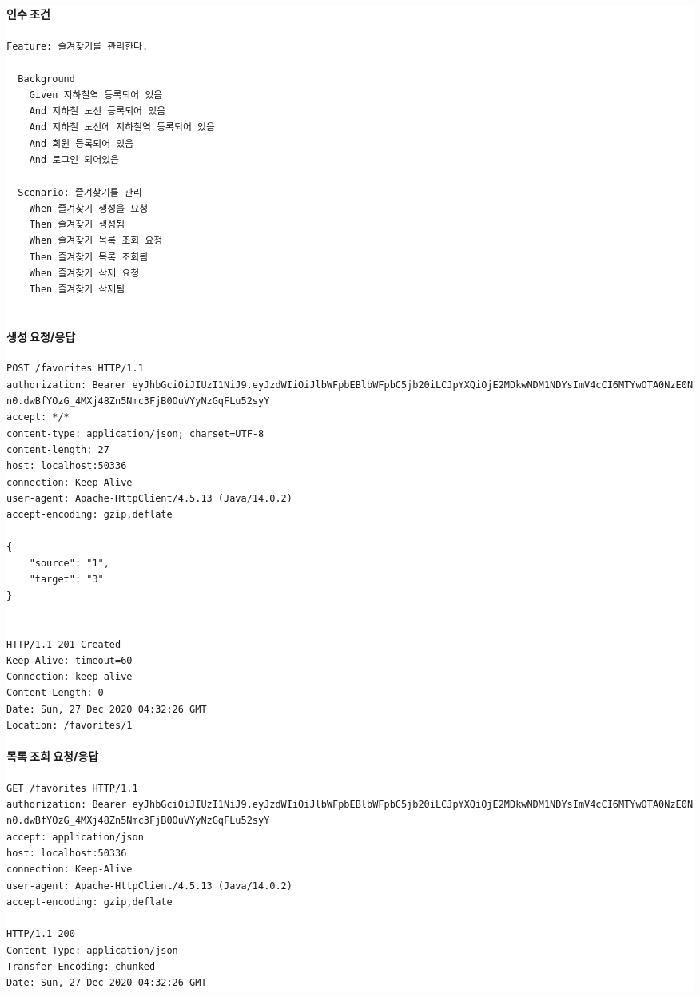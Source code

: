 #### 인수 조건

```text
Feature: 즐겨찾기를 관리한다.

  Background
    Given 지하철역 등록되어 있음
    And 지하철 노선 등록되어 있음
    And 지하철 노선에 지하철역 등록되어 있음
    And 회원 등록되어 있음
    And 로그인 되어있음

  Scenario: 즐겨찾기를 관리
    When 즐겨찾기 생성을 요청
    Then 즐겨찾기 생성됨
    When 즐겨찾기 목록 조회 요청
    Then 즐겨찾기 목록 조회됨
    When 즐겨찾기 삭제 요청
    Then 즐겨찾기 삭제됨
  
```

#### 생성 요청/응답

```text
POST /favorites HTTP/1.1
authorization: Bearer eyJhbGciOiJIUzI1NiJ9.eyJzdWIiOiJlbWFpbEBlbWFpbC5jb20iLCJpYXQiOjE2MDkwNDM1NDYsImV4cCI6MTYwOTA0NzE0Nn0.dwBfYOzG_4MXj48Zn5Nmc3FjB0OuVYyNzGqFLu52syY
accept: */*
content-type: application/json; charset=UTF-8
content-length: 27
host: localhost:50336
connection: Keep-Alive
user-agent: Apache-HttpClient/4.5.13 (Java/14.0.2)
accept-encoding: gzip,deflate

{
    "source": "1",
    "target": "3"
}


HTTP/1.1 201 Created
Keep-Alive: timeout=60
Connection: keep-alive
Content-Length: 0
Date: Sun, 27 Dec 2020 04:32:26 GMT
Location: /favorites/1
```

#### 목록 조회 요청/응답

```text
GET /favorites HTTP/1.1
authorization: Bearer eyJhbGciOiJIUzI1NiJ9.eyJzdWIiOiJlbWFpbEBlbWFpbC5jb20iLCJpYXQiOjE2MDkwNDM1NDYsImV4cCI6MTYwOTA0NzE0Nn0.dwBfYOzG_4MXj48Zn5Nmc3FjB0OuVYyNzGqFLu52syY
accept: application/json
host: localhost:50336
connection: Keep-Alive
user-agent: Apache-HttpClient/4.5.13 (Java/14.0.2)
accept-encoding: gzip,deflate

HTTP/1.1 200
Content-Type: application/json
Transfer-Encoding: chunked
Date: Sun, 27 Dec 2020 04:32:26 GMT
```